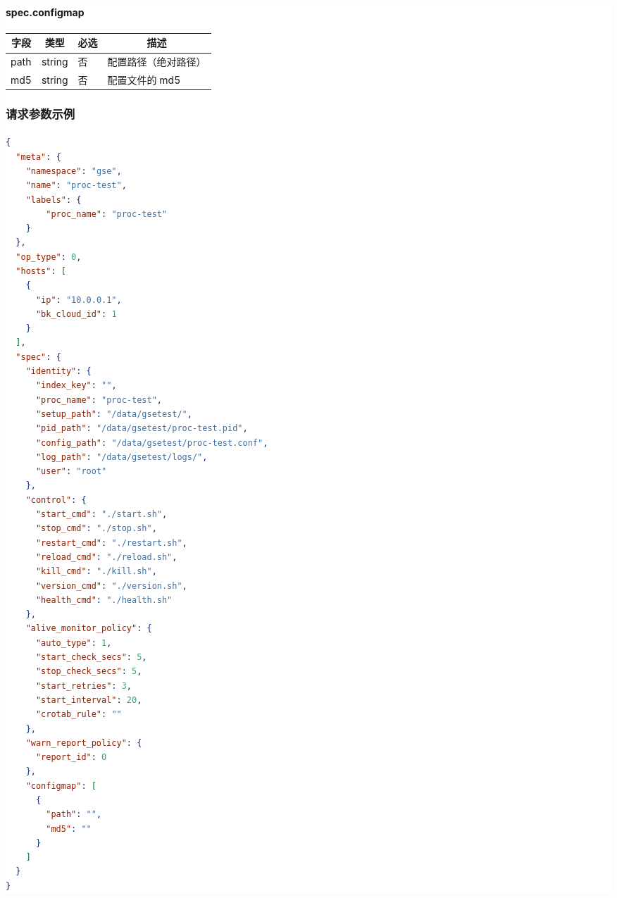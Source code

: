 #### spec.configmap

| 字段      |  类型      | 必选   |  描述      |
|-----------|------------|--------|------------|
| path | string | 否 | 配置路径（绝对路径） |
| md5 | string | 否 | 配置文件的 md5 |

### 请求参数示例

``` json
{
  "meta": {
    "namespace": "gse",
    "name": "proc-test",
    "labels": {
        "proc_name": "proc-test"
    }
  },
  "op_type": 0,
  "hosts": [
    {
      "ip": "10.0.0.1",
      "bk_cloud_id": 1
    }
  ],
  "spec": {
    "identity": {
      "index_key": "",
      "proc_name": "proc-test",
      "setup_path": "/data/gsetest/",
      "pid_path": "/data/gsetest/proc-test.pid",
      "config_path": "/data/gsetest/proc-test.conf",
      "log_path": "/data/gsetest/logs/",
      "user": "root"
    },
    "control": {
      "start_cmd": "./start.sh",
      "stop_cmd": "./stop.sh",
      "restart_cmd": "./restart.sh",
      "reload_cmd": "./reload.sh",
      "kill_cmd": "./kill.sh",
      "version_cmd": "./version.sh",
      "health_cmd": "./health.sh"
    },
    "alive_monitor_policy": {
      "auto_type": 1,
      "start_check_secs": 5,
      "stop_check_secs": 5,
      "start_retries": 3,
      "start_interval": 20,
      "crotab_rule": ""
    },
    "warn_report_policy": {
      "report_id": 0
    },
    "configmap": [
      {
        "path": "",
        "md5": ""
      }
    ]
  }
}
```